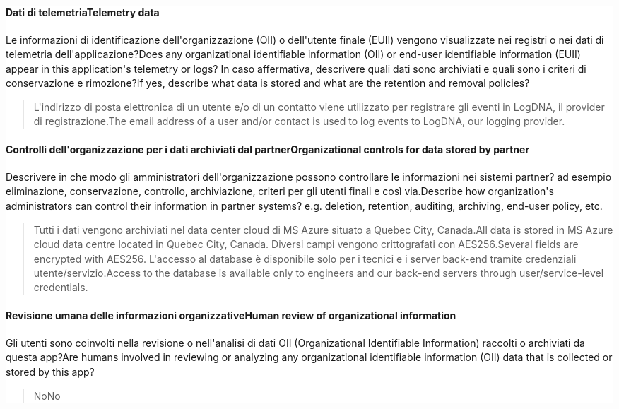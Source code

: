 
#### <a name="telemetry-data"></a><span data-ttu-id="5a1ae-173">Dati di telemetria</span><span class="sxs-lookup"><span data-stu-id="5a1ae-173">Telemetry data</span></span>

<span data-ttu-id="5a1ae-174">Le informazioni di identificazione dell'organizzazione (OII) o dell'utente finale (EUII) vengono visualizzate nei registri o nei dati di telemetria dell'applicazione?</span><span class="sxs-lookup"><span data-stu-id="5a1ae-174">Does any organizational identifiable information (OII) or end-user identifiable information (EUII) appear in this application's telemetry or logs?</span></span> <span data-ttu-id="5a1ae-175">In caso affermativa, descrivere quali dati sono archiviati e quali sono i criteri di conservazione e rimozione?</span><span class="sxs-lookup"><span data-stu-id="5a1ae-175">If yes, describe what data is stored and what are the retention and removal policies?</span></span>

><span data-ttu-id="5a1ae-176">L'indirizzo di posta elettronica di un utente e/o di un contatto viene utilizzato per registrare gli eventi in LogDNA, il provider di registrazione.</span><span class="sxs-lookup"><span data-stu-id="5a1ae-176">The email address of a user and/or contact is used to log events to LogDNA, our logging provider.</span></span>

#### <a name="organizational-controls-for-data-stored-by-partner"></a><span data-ttu-id="5a1ae-177">Controlli dell'organizzazione per i dati archiviati dal partner</span><span class="sxs-lookup"><span data-stu-id="5a1ae-177">Organizational controls for data stored by partner</span></span>

<span data-ttu-id="5a1ae-178">Descrivere in che modo gli amministratori dell'organizzazione possono controllare le informazioni nei sistemi partner? ad esempio eliminazione, conservazione, controllo, archiviazione, criteri per gli utenti finali e così via.</span><span class="sxs-lookup"><span data-stu-id="5a1ae-178">Describe how organization's administrators can control their information in partner systems? e.g. deletion, retention, auditing, archiving, end-user policy, etc.</span></span>

><span data-ttu-id="5a1ae-179">Tutti i dati vengono archiviati nel data center cloud di MS Azure situato a Quebec City, Canada.</span><span class="sxs-lookup"><span data-stu-id="5a1ae-179">All data is stored in MS Azure cloud data centre located in Quebec City, Canada.</span></span> <span data-ttu-id="5a1ae-180">Diversi campi vengono crittografati con AES256.</span><span class="sxs-lookup"><span data-stu-id="5a1ae-180">Several fields are encrypted with AES256.</span></span> <span data-ttu-id="5a1ae-181">L'accesso al database è disponibile solo per i tecnici e i server back-end tramite credenziali utente/servizio.</span><span class="sxs-lookup"><span data-stu-id="5a1ae-181">Access to the database is available only to engineers and our back-end servers through user/service-level credentials.</span></span>

#### <a name="human-review-of-organizational-information"></a><span data-ttu-id="5a1ae-182">Revisione umana delle informazioni organizzative</span><span class="sxs-lookup"><span data-stu-id="5a1ae-182">Human review of organizational information</span></span>

<span data-ttu-id="5a1ae-183">Gli utenti sono coinvolti nella revisione o nell'analisi di dati OII (Organizational Identifiable Information) raccolti o archiviati da questa app?</span><span class="sxs-lookup"><span data-stu-id="5a1ae-183">Are humans involved in reviewing or analyzing any organizational identifiable information (OII) data that is collected or stored by this app?</span></span>

><span data-ttu-id="5a1ae-184">No</span><span class="sxs-lookup"><span data-stu-id="5a1ae-184">No</span></span>
